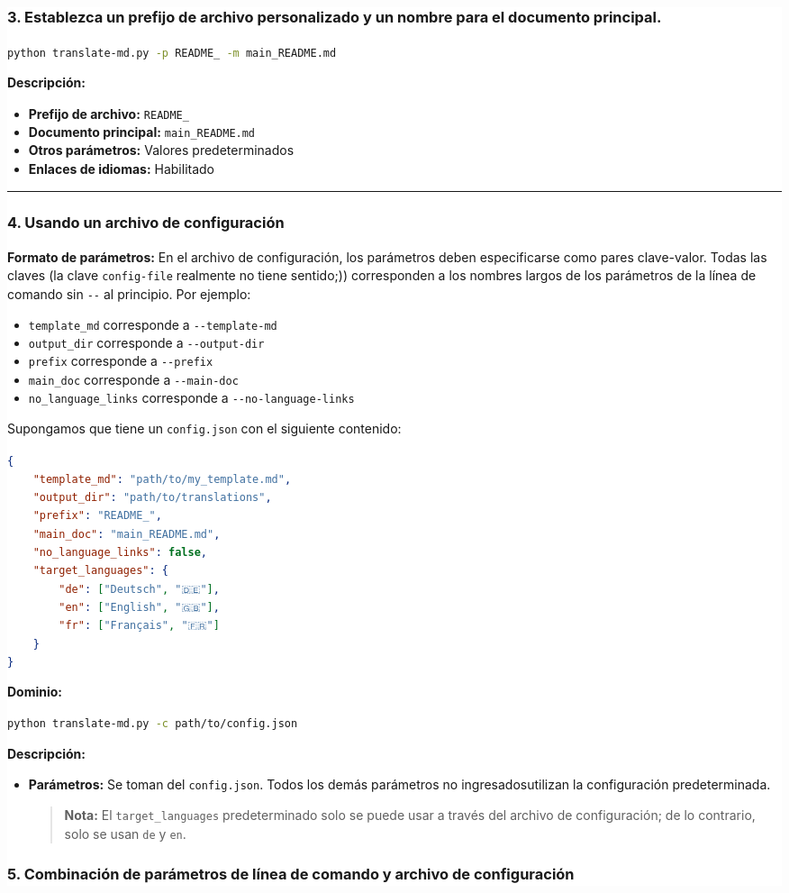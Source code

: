 ### 3. Establezca un prefijo de archivo personalizado y un nombre para el documento principal.

```bash
python translate-md.py -p README_ -m main_README.md
```

**Descripción:**
- **Prefijo de archivo:** `README_`
- **Documento principal:** `main_README.md`
- **Otros parámetros:** Valores predeterminados
- **Enlaces de idiomas:** Habilitado

---
### 4. Usando un archivo de configuración

**Formato de parámetros:**
En el archivo de configuración, los parámetros deben especificarse como pares clave-valor. Todas las claves (la clave `config-file` realmente no tiene sentido;)) corresponden a los nombres largos de los parámetros de la línea de comando sin `--` al principio. Por ejemplo:

- `template_md` corresponde a `--template-md`
- `output_dir` corresponde a `--output-dir`
- `prefix` corresponde a `--prefix`
- `main_doc` corresponde a `--main-doc`
- `no_language_links` corresponde a `--no-language-links`

Supongamos que tiene un `config.json` con el siguiente contenido:

```json
{
    "template_md": "path/to/my_template.md",
    "output_dir": "path/to/translations",
    "prefix": "README_",
    "main_doc": "main_README.md",
    "no_language_links": false,
    "target_languages": {
        "de": ["Deutsch", "🇩🇪"],
        "en": ["English", "🇬🇧"],
        "fr": ["Français", "🇫🇷"]
    }
}
```

**Dominio:**

```bash
python translate-md.py -c path/to/config.json
```

**Descripción:**
- **Parámetros:** Se toman del `config.json`. Todos los demás parámetros no ingresados ​​utilizan la configuración predeterminada.

   > **Nota:** El `target_languages` predeterminado solo se puede usar a través del archivo de configuración; de lo contrario, solo se usan `de` y `en`.
### 5. Combinación de parámetros de línea de comando y archivo de configuración
